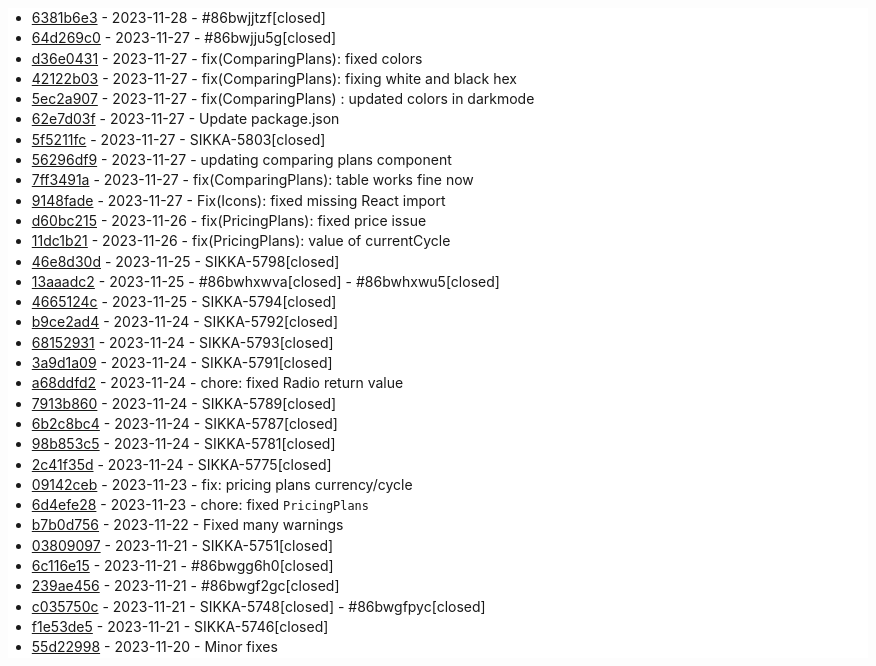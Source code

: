 - [6381b6e3](https://github.com/sikka-software/Hawa/commit/6381b6e3) - 2023-11-28 - #86bwjjtzf[closed]
- [64d269c0](https://github.com/sikka-software/Hawa/commit/64d269c0) - 2023-11-27 - #86bwjju5g[closed]
- [d36e0431](https://github.com/sikka-software/Hawa/commit/d36e0431) - 2023-11-27 - fix(ComparingPlans): fixed colors
- [42122b03](https://github.com/sikka-software/Hawa/commit/42122b03) - 2023-11-27 - fix(ComparingPlans): fixing white and black hex
- [5ec2a907](https://github.com/sikka-software/Hawa/commit/5ec2a907) - 2023-11-27 - fix(ComparingPlans) : updated colors in darkmode
- [62e7d03f](https://github.com/sikka-software/Hawa/commit/62e7d03f) - 2023-11-27 - Update package.json
- [5f5211fc](https://github.com/sikka-software/Hawa/commit/5f5211fc) - 2023-11-27 - SIKKA-5803[closed]
- [56296df9](https://github.com/sikka-software/Hawa/commit/56296df9) - 2023-11-27 - updating comparing plans component
- [7ff3491a](https://github.com/sikka-software/Hawa/commit/7ff3491a) - 2023-11-27 - fix(ComparingPlans): table works fine now
- [9148fade](https://github.com/sikka-software/Hawa/commit/9148fade) - 2023-11-27 - Fix(Icons): fixed missing React import
- [d60bc215](https://github.com/sikka-software/Hawa/commit/d60bc215) - 2023-11-26 - fix(PricingPlans): fixed price issue
- [11dc1b21](https://github.com/sikka-software/Hawa/commit/11dc1b21) - 2023-11-26 - fix(PricingPlans): value of currentCycle
- [46e8d30d](https://github.com/sikka-software/Hawa/commit/46e8d30d) - 2023-11-25 - SIKKA-5798[closed]
- [13aaadc2](https://github.com/sikka-software/Hawa/commit/13aaadc2) - 2023-11-25 - #86bwhxwva[closed] - #86bwhxwu5[closed]
- [4665124c](https://github.com/sikka-software/Hawa/commit/4665124c) - 2023-11-25 - SIKKA-5794[closed]
- [b9ce2ad4](https://github.com/sikka-software/Hawa/commit/b9ce2ad4) - 2023-11-24 - SIKKA-5792[closed]
- [68152931](https://github.com/sikka-software/Hawa/commit/68152931) - 2023-11-24 - SIKKA-5793[closed]
- [3a9d1a09](https://github.com/sikka-software/Hawa/commit/3a9d1a09) - 2023-11-24 - SIKKA-5791[closed]
- [a68ddfd2](https://github.com/sikka-software/Hawa/commit/a68ddfd2) - 2023-11-24 - chore: fixed Radio return value
- [7913b860](https://github.com/sikka-software/Hawa/commit/7913b860) - 2023-11-24 - SIKKA-5789[closed]
- [6b2c8bc4](https://github.com/sikka-software/Hawa/commit/6b2c8bc4) - 2023-11-24 - SIKKA-5787[closed]
- [98b853c5](https://github.com/sikka-software/Hawa/commit/98b853c5) - 2023-11-24 - SIKKA-5781[closed]
- [2c41f35d](https://github.com/sikka-software/Hawa/commit/2c41f35d) - 2023-11-24 - SIKKA-5775[closed]
- [09142ceb](https://github.com/sikka-software/Hawa/commit/09142ceb) - 2023-11-23 - fix: pricing plans currency/cycle
- [6d4efe28](https://github.com/sikka-software/Hawa/commit/6d4efe28) - 2023-11-23 - chore: fixed `PricingPlans`
- [b7b0d756](https://github.com/sikka-software/Hawa/commit/b7b0d756) - 2023-11-22 - Fixed many warnings
- [03809097](https://github.com/sikka-software/Hawa/commit/03809097) - 2023-11-21 - SIKKA-5751[closed]
- [6c116e15](https://github.com/sikka-software/Hawa/commit/6c116e15) - 2023-11-21 - #86bwgg6h0[closed]
- [239ae456](https://github.com/sikka-software/Hawa/commit/239ae456) - 2023-11-21 - #86bwgf2gc[closed]
- [c035750c](https://github.com/sikka-software/Hawa/commit/c035750c) - 2023-11-21 - SIKKA-5748[closed] - #86bwgfpyc[closed]
- [f1e53de5](https://github.com/sikka-software/Hawa/commit/f1e53de5) - 2023-11-21 - SIKKA-5746[closed]
- [55d22998](https://github.com/sikka-software/Hawa/commit/55d22998) - 2023-11-20 - Minor fixes